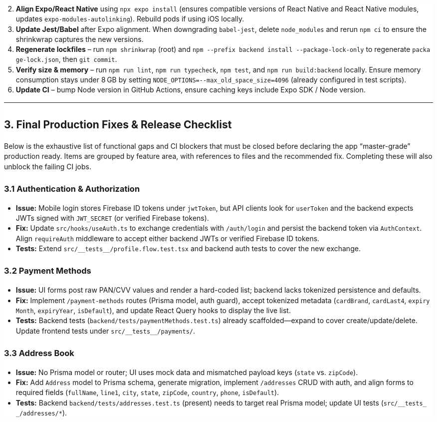 2. **Align Expo/React Native** using `npx expo install` (ensures compatible versions of React Native
   and React Native modules, updates `expo-modules-autolinking`). Rebuild pods if using iOS locally.
3. **Update Jest/Babel** after Expo alignment. When downgrading `babel-jest`, delete `node_modules`
   and rerun `npm ci` to ensure the shrinkwrap captures the new versions.
4. **Regenerate lockfiles** – run `npm shrinkwrap` (root) and `npm --prefix backend install --package-lock-only`
   to regenerate `package-lock.json`, then `git commit`.
5. **Verify size & memory** – run `npm run lint`, `npm run typecheck`, `npm test`, and `npm run build:backend`
   locally. Ensure memory consumption stays under 8 GB by setting `NODE_OPTIONS=--max_old_space_size=4096`
   (already configured in test scripts).
6. **Update CI** – bump Node version in GitHub Actions, ensure caching keys include Expo SDK / Node version.

---

## 3. Final Production Fixes & Release Checklist

Below is the exhaustive list of functional gaps and CI blockers that must be closed before declaring
the app “master-grade” production ready. Items are grouped by feature area, with references to files
and the recommended fix. Completing these will also unblock the failing CI jobs.

### 3.1 Authentication & Authorization

- **Issue:** Mobile login stores Firebase ID tokens under `jwtToken`, but API clients look for
  `userToken` and the backend expects JWTs signed with `JWT_SECRET` (or verified Firebase tokens).
- **Fix:** Update `src/hooks/useAuth.ts` to exchange credentials with `/auth/login` and persist the
  backend token via `AuthContext`. Align `requireAuth` middleware to accept either backend JWTs or
  verified Firebase ID tokens.
- **Tests:** Extend `src/__tests__/profile.flow.test.tsx` and backend auth tests to cover the new
  exchange.

### 3.2 Payment Methods

- **Issue:** UI forms post raw PAN/CVV values and render a hard-coded list; backend lacks tokenized
  persistence and defaults.
- **Fix:** Implement `/payment-methods` routes (Prisma model, auth guard), accept tokenized metadata
  (`cardBrand`, `cardLast4`, `expiryMonth`, `expiryYear`, `isDefault`), and update React Query hooks
  to display the live list.
- **Tests:** Backend tests (`backend/tests/paymentMethods.test.ts`) already scaffolded—expand to cover
  create/update/delete. Update frontend tests under `src/__tests__/payments/`.

### 3.3 Address Book

- **Issue:** No Prisma model or router; UI uses mock data and mismatched payload keys (`state`
  vs. `zipCode`).
- **Fix:** Add `Address` model to Prisma schema, generate migration, implement `/addresses`
  CRUD with auth, and align forms to required fields (`fullName`, `line1`, `city`, `state`,
  `zipCode`, `country`, `phone`, `isDefault`).
- **Tests:** Backend `backend/tests/addresses.test.ts` (present) needs to target real Prisma model;
  update UI tests (`src/__tests__/addresses/*`).
